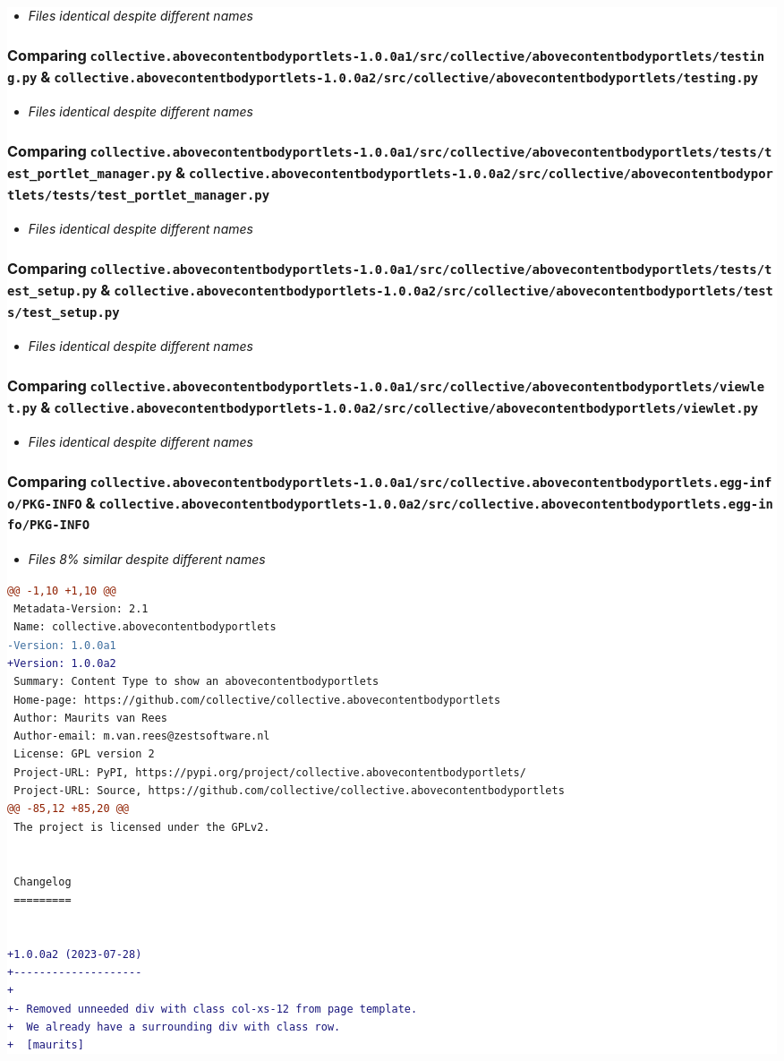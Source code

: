  * *Files identical despite different names*

### Comparing `collective.abovecontentbodyportlets-1.0.0a1/src/collective/abovecontentbodyportlets/testing.py` & `collective.abovecontentbodyportlets-1.0.0a2/src/collective/abovecontentbodyportlets/testing.py`

 * *Files identical despite different names*

### Comparing `collective.abovecontentbodyportlets-1.0.0a1/src/collective/abovecontentbodyportlets/tests/test_portlet_manager.py` & `collective.abovecontentbodyportlets-1.0.0a2/src/collective/abovecontentbodyportlets/tests/test_portlet_manager.py`

 * *Files identical despite different names*

### Comparing `collective.abovecontentbodyportlets-1.0.0a1/src/collective/abovecontentbodyportlets/tests/test_setup.py` & `collective.abovecontentbodyportlets-1.0.0a2/src/collective/abovecontentbodyportlets/tests/test_setup.py`

 * *Files identical despite different names*

### Comparing `collective.abovecontentbodyportlets-1.0.0a1/src/collective/abovecontentbodyportlets/viewlet.py` & `collective.abovecontentbodyportlets-1.0.0a2/src/collective/abovecontentbodyportlets/viewlet.py`

 * *Files identical despite different names*

### Comparing `collective.abovecontentbodyportlets-1.0.0a1/src/collective.abovecontentbodyportlets.egg-info/PKG-INFO` & `collective.abovecontentbodyportlets-1.0.0a2/src/collective.abovecontentbodyportlets.egg-info/PKG-INFO`

 * *Files 8% similar despite different names*

```diff
@@ -1,10 +1,10 @@
 Metadata-Version: 2.1
 Name: collective.abovecontentbodyportlets
-Version: 1.0.0a1
+Version: 1.0.0a2
 Summary: Content Type to show an abovecontentbodyportlets
 Home-page: https://github.com/collective/collective.abovecontentbodyportlets
 Author: Maurits van Rees
 Author-email: m.van.rees@zestsoftware.nl
 License: GPL version 2
 Project-URL: PyPI, https://pypi.org/project/collective.abovecontentbodyportlets/
 Project-URL: Source, https://github.com/collective/collective.abovecontentbodyportlets
@@ -85,12 +85,20 @@
 The project is licensed under the GPLv2.
 
 
 Changelog
 =========
 
 
+1.0.0a2 (2023-07-28)
+--------------------
+
+- Removed unneeded div with class col-xs-12 from page template.
+  We already have a surrounding div with class row.
+  [maurits]
```